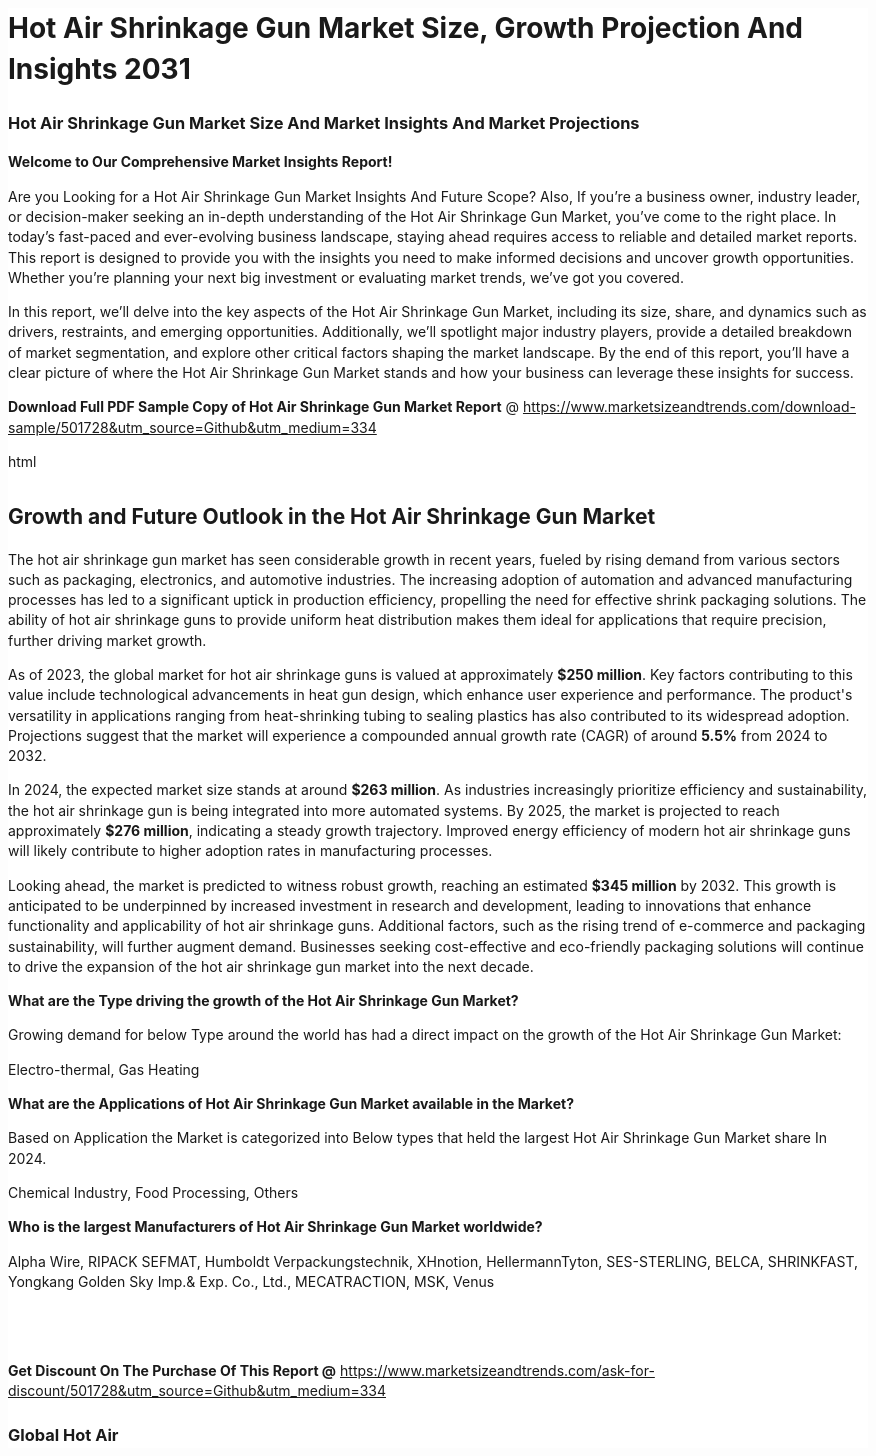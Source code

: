 <h1> Hot Air Shrinkage Gun Market Size, Growth Projection And Insights 2031</h1><div class="" data-test-id=""><h3><span class="">Hot Air Shrinkage Gun Market Size And Market Insights And Market Projections</span></h3></div><div class="" data-test-id=""><p><strong>Welcome to Our Comprehensive Market Insights Report!</strong></p><p>Are you Looking for a Hot Air Shrinkage Gun Market Insights And Future Scope? Also, If you&rsquo;re a business owner, industry leader, or decision-maker seeking an in-depth understanding of the Hot Air Shrinkage Gun Market, you&rsquo;ve come to the right place. In today&rsquo;s fast-paced and ever-evolving business landscape, staying ahead requires access to reliable and detailed market reports. This report is designed to provide you with the insights you need to make informed decisions and uncover growth opportunities. Whether you&rsquo;re planning your next big investment or evaluating market trends, we&rsquo;ve got you covered.</p><p>In this report, we&rsquo;ll delve into the key aspects of the Hot Air Shrinkage Gun Market, including its size, share, and dynamics such as drivers, restraints, and emerging opportunities. Additionally, we&rsquo;ll spotlight major industry players, provide a detailed breakdown of market segmentation, and explore other critical factors shaping the market landscape. By the end of this report, you&rsquo;ll have a clear picture of where the Hot Air Shrinkage Gun Market stands and how your business can leverage these insights for success.</p><p><strong>Download Full PDF Sample Copy of Hot Air Shrinkage Gun Market Report</strong> @ <a href="https://www.marketsizeandtrends.com/download-sample/501728&utm_source=Github&utm_medium=334" target="_blank">https://www.marketsizeandtrends.com/download-sample/501728&utm_source=Github&utm_medium=334</a></p></div><div class="" data-test-id=""><p><span class="">html<h2>Growth and Future Outlook in the Hot Air Shrinkage Gun Market</h2><p>The hot air shrinkage gun market has seen considerable growth in recent years, fueled by rising demand from various sectors such as packaging, electronics, and automotive industries. The increasing adoption of automation and advanced manufacturing processes has led to a significant uptick in production efficiency, propelling the need for effective shrink packaging solutions. The ability of hot air shrinkage guns to provide uniform heat distribution makes them ideal for applications that require precision, further driving market growth.</p><p>As of 2023, the global market for hot air shrinkage guns is valued at approximately <strong>$250 million</strong>. Key factors contributing to this value include technological advancements in heat gun design, which enhance user experience and performance. The product's versatility in applications ranging from heat-shrinking tubing to sealing plastics has also contributed to its widespread adoption. Projections suggest that the market will experience a compounded annual growth rate (CAGR) of around <strong>5.5%</strong> from 2024 to 2032.</p><p></p><p>In 2024, the expected market size stands at around <strong>$263 million</strong>. As industries increasingly prioritize efficiency and sustainability, the hot air shrinkage gun is being integrated into more automated systems. By 2025, the market is projected to reach approximately <strong>$276 million</strong>, indicating a steady growth trajectory. Improved energy efficiency of modern hot air shrinkage guns will likely contribute to higher adoption rates in manufacturing processes.</p><p>Looking ahead, the market is predicted to witness robust growth, reaching an estimated <strong>$345 million</strong> by 2032. This growth is anticipated to be underpinned by increased investment in research and development, leading to innovations that enhance functionality and applicability of hot air shrinkage guns. Additional factors, such as the rising trend of e-commerce and packaging sustainability, will further augment demand. Businesses seeking cost-effective and eco-friendly packaging solutions will continue to drive the expansion of the hot air shrinkage gun market into the next decade.</p></span></p><p><strong><span class="">What are the&nbsp;Type driving the growth of the Hot Air Shrinkage Gun Market?</span></strong></p></div><div class="" data-test-id=""><p><span class="">Growing demand for below Type around the world has had a direct impact on the growth of the Hot Air Shrinkage Gun Market:</span></p></div><div class="" data-test-id=""><p>Electro-thermal, Gas Heating</p><p><span class=""><strong>What are the&nbsp;Applications&nbsp;of Hot Air Shrinkage Gun Market available in the Market?</strong></span></p></div><div class="" data-test-id=""><p><span class="">Based on Application the Market is categorized into Below types that held the largest Hot Air Shrinkage Gun Market share In 2024.</span></p></div><div class="" data-test-id=""><p><span class="">Chemical Industry, Food Processing, Others</span></p><p><span class=""><strong>Who is the largest Manufacturers of Hot Air Shrinkage Gun Market worldwide?</strong></span></p></div><div class="" data-test-id=""><p><span class="">Alpha Wire, RIPACK SEFMAT, Humboldt Verpackungstechnik, XHnotion, HellermannTyton, SES-STERLING, BELCA, SHRINKFAST, Yongkang Golden Sky Imp.& Exp. Co., Ltd., MECATRACTION, MSK, Venus</span></p></div><div class="" data-test-id="">&nbsp;</div><div class="" data-test-id="">&nbsp;</div><div class="" data-test-id=""><p><span class=""><strong>Get Discount On The Purchase Of This Report @</strong> <a href="https://www.marketsizeandtrends.com/ask-for-discount/501728&utm_source=Github&utm_medium=334" target="_blank">https://www.marketsizeandtrends.com/ask-for-discount/501728&utm_source=Github&utm_medium=334</a></span></p></div><div class="" data-test-id=""><div class="article-main__content" data-test-id="publishing-text-block"><h3><span class="">Global Hot Air